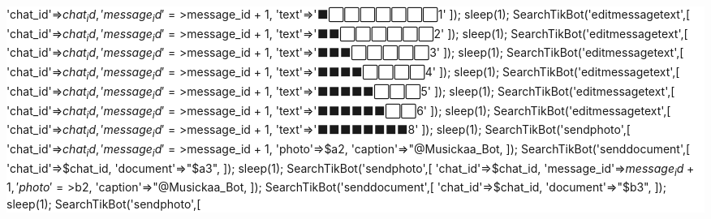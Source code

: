  'chat_id'=>$chat_id,
 'message_id'=>$message_id + 1,
 'text'=>'⬛⬜⬜⬜⬜⬜⬜⬜1'
 ]);
 sleep(1);
 SearchTikBot('editmessagetext',[
 'chat_id'=>$chat_id,
 'message_id'=>$message_id + 1,
 'text'=>'⬛⬛⬜⬜⬜⬜⬜⬜2'
 ]);
 sleep(1);
 SearchTikBot('editmessagetext',[
 'chat_id'=>$chat_id,
 'message_id'=>$message_id + 1,
 'text'=>'⬛⬛⬛⬜⬜⬜⬜⬜3'
 ]);
 sleep(1);
 SearchTikBot('editmessagetext',[
 'chat_id'=>$chat_id,
 'message_id'=>$message_id + 1,
 'text'=>'⬛⬛⬛⬛⬜⬜⬜⬜4'
 ]);
sleep(1);
 SearchTikBot('editmessagetext',[
 'chat_id'=>$chat_id,
 'message_id'=>$message_id + 1,
 'text'=>'⬛⬛⬛⬛⬛⬜⬜⬜5'
 ]);
sleep(1);
 SearchTikBot('editmessagetext',[
 'chat_id'=>$chat_id,
 'message_id'=>$message_id + 1,
 'text'=>'⬛⬛⬛⬛⬛⬛⬜⬜6'
 ]);
sleep(1);
 SearchTikBot('editmessagetext',[
 'chat_id'=>$chat_id,
 'message_id'=>$message_id + 1,
 'text'=>'⬛⬛⬛⬛⬛⬛⬛⬛8'
 ]);
 sleep(1);
 SearchTikBot('sendphoto',[
        'chat_id'=>$chat_id,
         'message_id'=>$message_id + 1,
    'photo'=>$a2,
     'caption'=>"@Musickaa_Bot,
  ]);
 SearchTikBot('senddocument',[
        'chat_id'=>$chat_id,
    'document'=>"$a3",
  ]);
sleep(1);
 SearchTikBot('sendphoto',[
        'chat_id'=>$chat_id,
         'message_id'=>$message_id + 1,
    'photo'=>$b2,
     'caption'=>"@Musickaa_Bot,
  ]);
 SearchTikBot('senddocument',[
        'chat_id'=>$chat_id,
    'document'=>"$b3",
  ]);
sleep(1);
 SearchTikBot('sendphoto',[